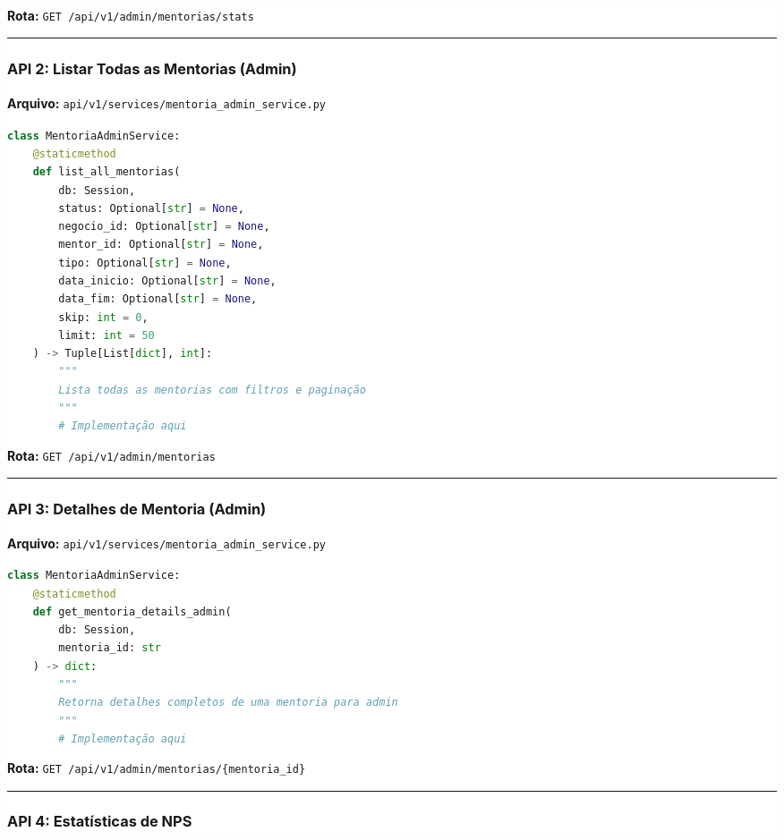 **Rota:** `GET /api/v1/admin/mentorias/stats`

---

### **API 2: Listar Todas as Mentorias (Admin)**

**Arquivo:** `api/v1/services/mentoria_admin_service.py`

```python
class MentoriaAdminService:
    @staticmethod
    def list_all_mentorias(
        db: Session,
        status: Optional[str] = None,
        negocio_id: Optional[str] = None,
        mentor_id: Optional[str] = None,
        tipo: Optional[str] = None,
        data_inicio: Optional[str] = None,
        data_fim: Optional[str] = None,
        skip: int = 0,
        limit: int = 50
    ) -> Tuple[List[dict], int]:
        """
        Lista todas as mentorias com filtros e paginação
        """
        # Implementação aqui
```

**Rota:** `GET /api/v1/admin/mentorias`

---

### **API 3: Detalhes de Mentoria (Admin)**

**Arquivo:** `api/v1/services/mentoria_admin_service.py`

```python
class MentoriaAdminService:
    @staticmethod
    def get_mentoria_details_admin(
        db: Session,
        mentoria_id: str
    ) -> dict:
        """
        Retorna detalhes completos de uma mentoria para admin
        """
        # Implementação aqui
```

**Rota:** `GET /api/v1/admin/mentorias/{mentoria_id}`

---

### **API 4: Estatísticas de NPS**
